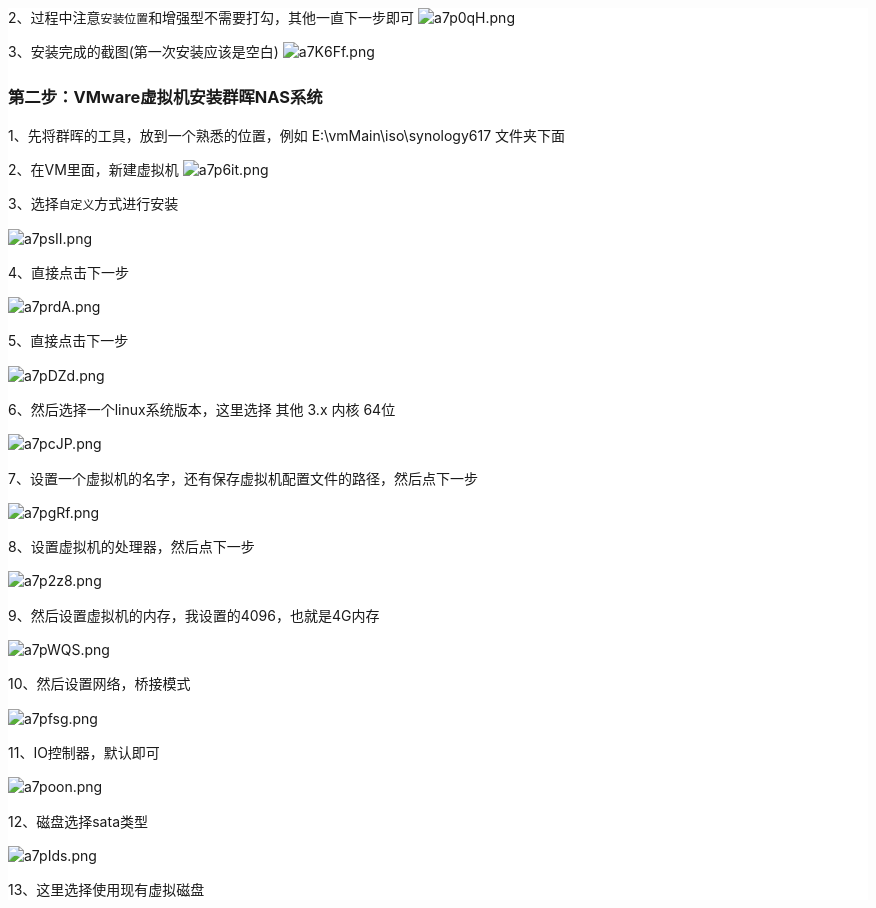 2、过程中注意`安装位置`和增强型不需要打勾，其他一直下一步即可
![a7p0qH.png](https://s1.ax1x.com/2020/08/09/a7p0qH.png)

3、安装完成的截图(第一次安装应该是空白)
![a7K6Ff.png](https://s1.ax1x.com/2020/08/09/a7K6Ff.png)

### 第二步：VMware虚拟机安装群晖NAS系统
1、先将群晖的工具，放到一个熟悉的位置，例如 E:\vmMain\iso\synology617 文件夹下面

2、在VM里面，新建虚拟机
![a7p6it.png](https://s1.ax1x.com/2020/08/09/a7p6it.png)

3、选择`自定义`方式进行安装

![a7psII.png](https://s1.ax1x.com/2020/08/09/a7psII.png)

4、直接点击下一步

![a7prdA.png](https://s1.ax1x.com/2020/08/09/a7prdA.png)

5、直接点击下一步

![a7pDZd.png](https://s1.ax1x.com/2020/08/09/a7pDZd.png)

6、然后选择一个linux系统版本，这里选择 其他 3.x 内核 64位

![a7pcJP.png](https://s1.ax1x.com/2020/08/09/a7pcJP.png)

7、设置一个虚拟机的名字，还有保存虚拟机配置文件的路径，然后点下一步

![a7pgRf.png](https://s1.ax1x.com/2020/08/09/a7pgRf.png)

8、设置虚拟机的处理器，然后点下一步

![a7p2z8.png](https://s1.ax1x.com/2020/08/09/a7p2z8.png)

9、然后设置虚拟机的内存，我设置的4096，也就是4G内存

![a7pWQS.png](https://s1.ax1x.com/2020/08/09/a7pWQS.png)

10、然后设置网络，桥接模式

![a7pfsg.png](https://s1.ax1x.com/2020/08/09/a7pfsg.png)

11、IO控制器，默认即可

![a7poon.png](https://s1.ax1x.com/2020/08/09/a7poon.png)

12、磁盘选择sata类型

![a7pIds.png](https://s1.ax1x.com/2020/08/09/a7pIds.png)

13、这里选择使用现有虚拟磁盘
